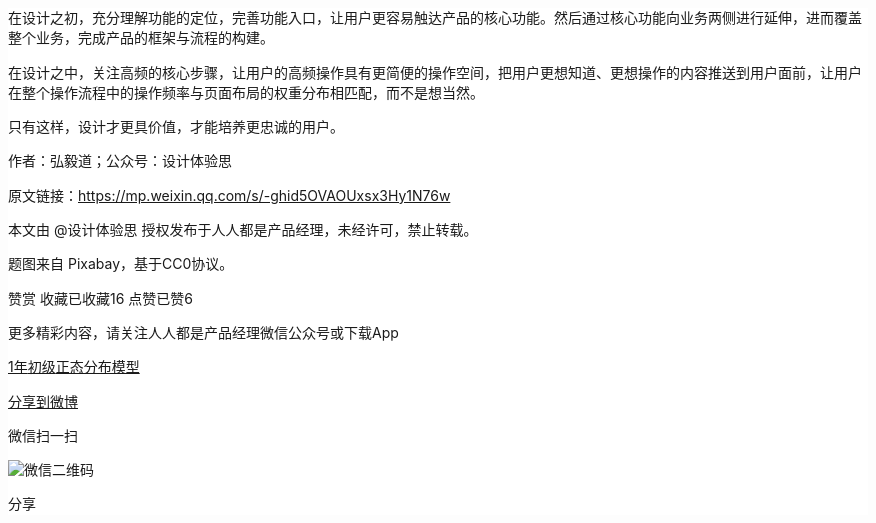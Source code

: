 在设计之初，充分理解功能的定位，完善功能入口，让用户更容易触达产品的核心功能。然后通过核心功能向业务两侧进行延伸，进而覆盖整个业务，完成产品的框架与流程的构建。

在设计之中，关注高频的核心步骤，让用户的高频操作具有更简便的操作空间，把用户更想知道、更想操作的内容推送到用户面前，让用户在整个操作流程中的操作频率与页面布局的权重分布相匹配，而不是想当然。

只有这样，设计才更具价值，才能培养更忠诚的用户。

作者：弘毅道；公众号：设计体验思

原文链接：https://mp.weixin.qq.com/s/-ghid5OVAOUxsx3Hy1N76w

本文由 @设计体验思 授权发布于人人都是产品经理，未经许可，禁止转载。

题图来自 Pixabay，基于CC0协议。

赞赏 收藏已收藏16 点赞已赞6

更多精彩内容，请关注人人都是产品经理微信公众号或下载App

[1年](https://www.woshipm.com/tag/1%e5%b9%b4)[初级](https://www.woshipm.com/tag/%e5%88%9d%e7%ba%a7)[正态分布模型](https://www.woshipm.com/tag/%e6%ad%a3%e6%80%81%e5%88%86%e5%b8%83%e6%a8%a1%e5%9e%8b)

[分享到微博](https://service.weibo.com/share/share.php?appkey=2775287854&title=正态分布模型在体验设计中的分析及应用&url=https://www.woshipm.com/data-analysis/5237818.html&pic=https://image.yunyingpai.com/wp/2021/12/CLUxuZYE1IupQwHURclW.png)

微信扫一扫

![微信二维码](https://api.pwmqr.com/qrcode/create/?url=https://www.woshipm.com/data-analysis/5237818.html)

分享